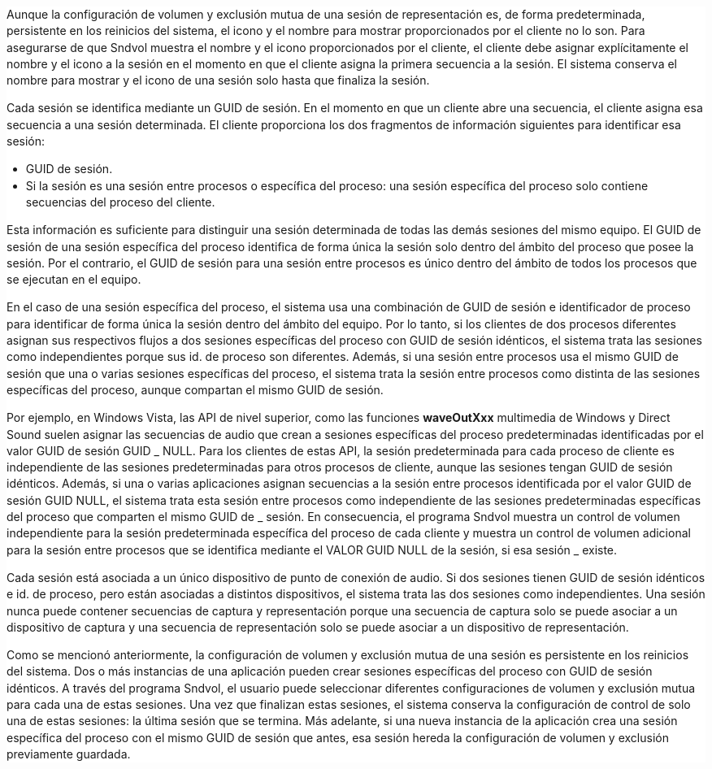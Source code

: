 Aunque la configuración de volumen y exclusión mutua de una sesión de representación es, de forma predeterminada, persistente en los reinicios del sistema, el icono y el nombre para mostrar proporcionados por el cliente no lo son. Para asegurarse de que Sndvol muestra el nombre y el icono proporcionados por el cliente, el cliente debe asignar explícitamente el nombre y el icono a la sesión en el momento en que el cliente asigna la primera secuencia a la sesión. El sistema conserva el nombre para mostrar y el icono de una sesión solo hasta que finaliza la sesión.

Cada sesión se identifica mediante un GUID de sesión. En el momento en que un cliente abre una secuencia, el cliente asigna esa secuencia a una sesión determinada. El cliente proporciona los dos fragmentos de información siguientes para identificar esa sesión:

-   GUID de sesión.
-   Si la sesión es una sesión entre procesos o específica del proceso: una sesión específica del proceso solo contiene secuencias del proceso del cliente.

Esta información es suficiente para distinguir una sesión determinada de todas las demás sesiones del mismo equipo. El GUID de sesión de una sesión específica del proceso identifica de forma única la sesión solo dentro del ámbito del proceso que posee la sesión. Por el contrario, el GUID de sesión para una sesión entre procesos es único dentro del ámbito de todos los procesos que se ejecutan en el equipo.

En el caso de una sesión específica del proceso, el sistema usa una combinación de GUID de sesión e identificador de proceso para identificar de forma única la sesión dentro del ámbito del equipo. Por lo tanto, si los clientes de dos procesos diferentes asignan sus respectivos flujos a dos sesiones específicas del proceso con GUID de sesión idénticos, el sistema trata las sesiones como independientes porque sus id. de proceso son diferentes. Además, si una sesión entre procesos usa el mismo GUID de sesión que una o varias sesiones específicas del proceso, el sistema trata la sesión entre procesos como distinta de las sesiones específicas del proceso, aunque compartan el mismo GUID de sesión.

Por ejemplo, en Windows Vista, las API de nivel superior, como las funciones **waveOutXxx** multimedia de Windows y Direct Sound suelen asignar las secuencias de audio que crean a sesiones específicas del proceso predeterminadas identificadas por el valor GUID de sesión GUID \_ NULL. Para los clientes de estas API, la sesión predeterminada para cada proceso de cliente es independiente de las sesiones predeterminadas para otros procesos de cliente, aunque las sesiones tengan GUID de sesión idénticos. Además, si una o varias aplicaciones asignan secuencias a la sesión entre procesos identificada por el valor GUID de sesión GUID NULL, el sistema trata esta sesión entre procesos como independiente de las sesiones predeterminadas específicas del proceso que comparten el mismo GUID de \_ sesión. En consecuencia, el programa Sndvol muestra un control de volumen independiente para la sesión predeterminada específica del proceso de cada cliente y muestra un control de volumen adicional para la sesión entre procesos que se identifica mediante el VALOR GUID NULL de la sesión, si esa sesión \_ existe.

Cada sesión está asociada a un único dispositivo de punto de conexión de audio. Si dos sesiones tienen GUID de sesión idénticos e id. de proceso, pero están asociadas a distintos dispositivos, el sistema trata las dos sesiones como independientes. Una sesión nunca puede contener secuencias de captura y representación porque una secuencia de captura solo se puede asociar a un dispositivo de captura y una secuencia de representación solo se puede asociar a un dispositivo de representación.

Como se mencionó anteriormente, la configuración de volumen y exclusión mutua de una sesión es persistente en los reinicios del sistema. Dos o más instancias de una aplicación pueden crear sesiones específicas del proceso con GUID de sesión idénticos. A través del programa Sndvol, el usuario puede seleccionar diferentes configuraciones de volumen y exclusión mutua para cada una de estas sesiones. Una vez que finalizan estas sesiones, el sistema conserva la configuración de control de solo una de estas sesiones: la última sesión que se termina. Más adelante, si una nueva instancia de la aplicación crea una sesión específica del proceso con el mismo GUID de sesión que antes, esa sesión hereda la configuración de volumen y exclusión previamente guardada.
